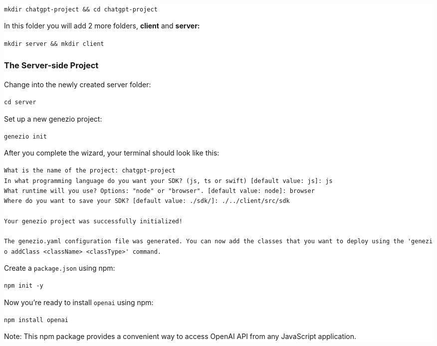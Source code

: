 ```
mkdir chatgpt-project && cd chatgpt-project
```


In this folder you will add 2 more folders, **client** and **server:**


```
mkdir server && mkdir client
```



### **The Server-side Project**

Change into the newly created server folder:


```
cd server
```


Set up a new genezio project:


```
genezio init
```


After you complete the wizard, your terminal should look like this:


```
What is the name of the project: chatgpt-project
In what programming language do you want your SDK? (js, ts or swift) [default value: js]: js
What runtime will you use? Options: "node" or "browser". [default value: node]: browser
Where do you want to save your SDK? [default value: ./sdk/]: ./../client/src/sdk

Your genezio project was successfully initialized!

The genezio.yaml configuration file was generated. You can now add the classes that you want to deploy using the 'genezio addClass <className> <classType>' command.
```


Create a `package.json` using npm:


```
npm init -y
```


Now you’re ready to install `openai` using npm:


```
npm install openai
```


Note: This npm package provides a convenient way to access OpenAI API from any JavaScript application.
